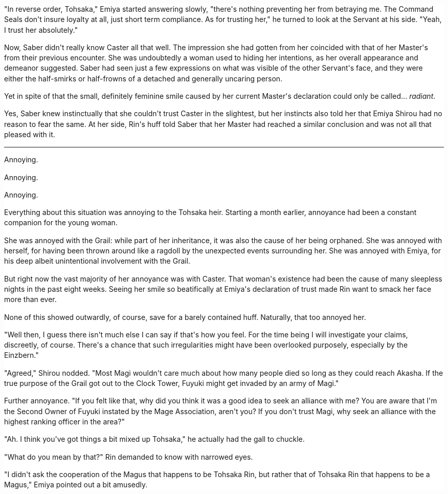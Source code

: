 "In reverse order, Tohsaka," Emiya started answering slowly, "there's nothing preventing her from betraying me. The Command Seals don't insure loyalty at all, just short term compliance. As for trusting her," he turned to look at the Servant at his side. "Yeah, I trust her absolutely."

Now, Saber didn't really know Caster all that well. The impression she had gotten from her coincided with that of her Master's from their previous encounter. She was undoubtedly a woman used to hiding her intentions, as her overall appearance and demeanor suggested. Saber had seen just a few expressions on what was visible of the other Servant's face, and they were either the half-smirks or half-frowns of a detached and generally uncaring person.

Yet in spite of that the small, definitely feminine smile caused by her current Master's declaration could only be called... *radiant*.

Yes, Saber knew instinctually that she couldn't trust Caster in the slightest, but her instincts also told her that Emiya Shirou had no reason to fear the same. At her side, Rin's huff told Saber that her Master had reached a similar conclusion and was not all that pleased with it.

------------------------------------------------------------------------

Annoying.

Annoying.

Annoying.

Everything about this situation was annoying to the Tohsaka heir. Starting a month earlier, annoyance had been a constant companion for the young woman.

She was annoyed with the Grail: while part of her inheritance, it was also the cause of her being orphaned. She was annoyed with herself, for having been thrown around like a ragdoll by the unexpected events surrounding her. She was annoyed with Emiya, for his deep albeit unintentional involvement with the Grail.

But right now the vast majority of her annoyance was with Caster. That woman's existence had been the cause of many sleepless nights in the past eight weeks. Seeing her smile so beatifically at Emiya's declaration of trust made Rin want to smack her face more than ever.

None of this showed outwardly, of course, save for a barely contained huff. Naturally, that too annoyed her.

"Well then, I guess there isn't much else I can say if that's how you feel. For the time being I will investigate your claims, discreetly, of course. There's a chance that such irregularities might have been overlooked purposely, especially by the Einzbern."

"Agreed," Shirou nodded. "Most Magi wouldn't care much about how many people died so long as they could reach Akasha. If the true purpose of the Grail got out to the Clock Tower, Fuyuki might get invaded by an army of Magi."

Further annoyance. "If you felt like that, why did you think it was a good idea to seek an alliance with me? You are aware that I'm the Second Owner of Fuyuki instated by the Mage Association, aren't you? If you don't trust Magi, why seek an alliance with the highest ranking officer in the area?"

"Ah. I think you've got things a bit mixed up Tohsaka," he actually had the gall to chuckle.

"What do you mean by that?" Rin demanded to know with narrowed eyes.

"I didn't ask the cooperation of the Magus that happens to be Tohsaka Rin, but rather that of Tohsaka Rin that happens to be a Magus," Emiya pointed out a bit amusedly.

